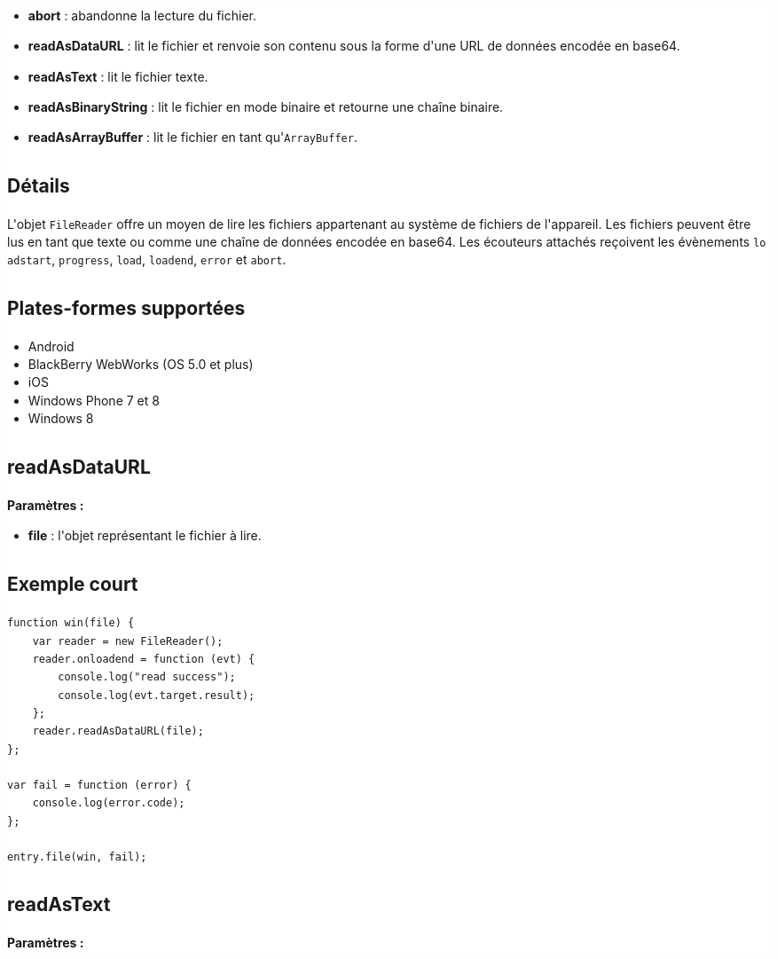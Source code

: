 *   **abort** : abandonne la lecture du fichier.

*   **readAsDataURL** : lit le fichier et renvoie son contenu sous la forme d'une URL de données encodée en base64.

*   **readAsText** : lit le fichier texte.

*   **readAsBinaryString** : lit le fichier en mode binaire et retourne une chaîne binaire.

*   **readAsArrayBuffer** : lit le fichier en tant qu'`ArrayBuffer`.

## Détails

L'objet `FileReader` offre un moyen de lire les fichiers appartenant au système de fichiers de l'appareil. Les fichiers peuvent être lus en tant que texte ou comme une chaîne de données encodée en base64. Les écouteurs attachés reçoivent les évènements `loadstart`, `progress`, `load`, `loadend`, `error` et `abort`.

## Plates-formes supportées

*   Android
*   BlackBerry WebWorks (OS 5.0 et plus)
*   iOS
*   Windows Phone 7 et 8
*   Windows 8

## readAsDataURL

**Paramètres :**

*   **file** : l'objet représentant le fichier à lire.

## Exemple court

    function win(file) {
        var reader = new FileReader();
        reader.onloadend = function (evt) {
            console.log("read success");
            console.log(evt.target.result);
        };
        reader.readAsDataURL(file);
    };
    
    var fail = function (error) {
        console.log(error.code);
    };
    
    entry.file(win, fail);
    

## readAsText

**Paramètres :**
